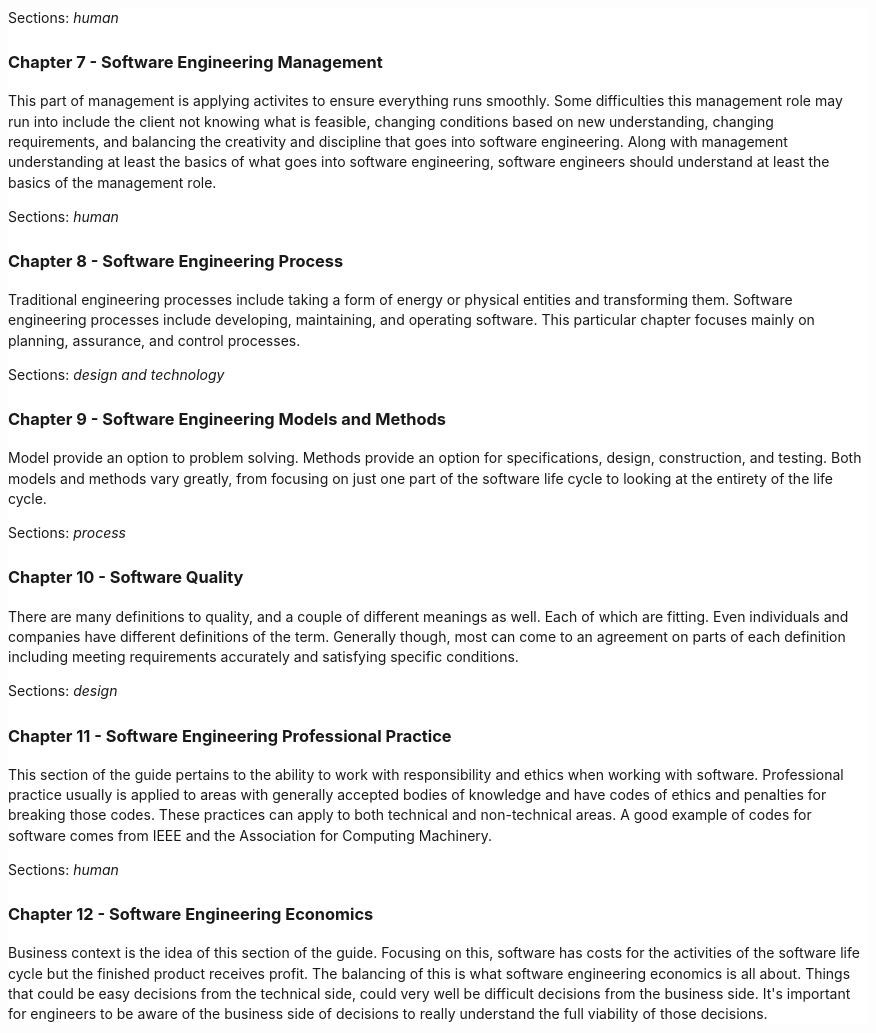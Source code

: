 Sections: *human*

### Chapter 7 - Software Engineering Management

This part of management is applying activites to ensure everything runs smoothly. Some difficulties this management role may run into include the client not knowing what is feasible, changing conditions based on new understanding, changing requirements, and balancing the creativity and discipline that goes into software engineering. Along with management understanding at least the basics of what goes into software engineering, software engineers should understand at least the basics of the management role.

Sections: *human*

### Chapter 8 - Software Engineering Process

Traditional engineering processes include taking a form of energy or physical entities and transforming them. Software engineering processes include developing, maintaining, and operating software. This particular chapter focuses mainly on planning, assurance, and control processes.

Sections: *design and technology*

### Chapter 9 - Software Engineering Models and Methods

Model provide an option to problem solving. Methods provide an option for specifications, design, construction, and testing. Both models and methods vary greatly, from focusing on just one part of the software life cycle to looking at the entirety of the life cycle.

Sections: *process*

### Chapter 10 - Software Quality

There are many definitions to quality, and a couple of different meanings as well. Each of which are fitting. Even individuals and companies have different definitions of the term. Generally though, most can come to an agreement on parts of each definition including meeting requirements accurately and satisfying specific conditions.

Sections: *design*

### Chapter 11 - Software Engineering Professional Practice

This section of the guide pertains to the ability to work with responsibility and ethics when working with software. Professional practice usually is applied to areas with generally accepted bodies of knowledge and have codes of ethics and penalties for breaking those codes. These practices can apply to both technical and non-technical areas. A good example of codes for software comes from IEEE and the Association for Computing Machinery.

Sections: *human*

### Chapter 12 - Software Engineering Economics

Business context is the idea of this section of the guide. Focusing on this, software has costs for the activities of the software life cycle but the finished product receives profit. The balancing of this is what software engineering economics is all about. Things that could be easy decisions from the technical side, could very well be difficult decisions from the business side. It's important for engineers to be aware of the business side of decisions to really understand the full viability of those decisions.
